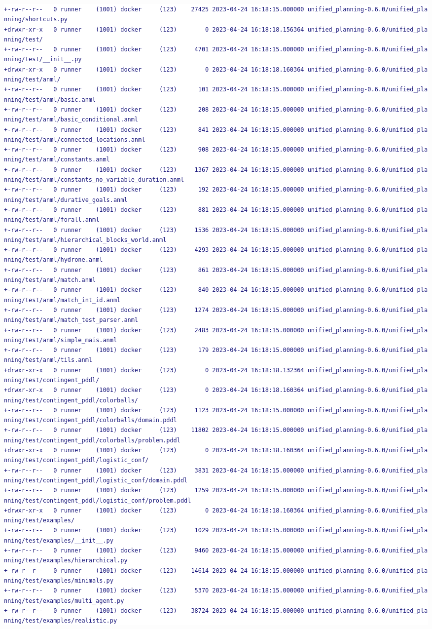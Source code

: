 ```diff
+-rw-r--r--   0 runner    (1001) docker     (123)    27425 2023-04-24 16:18:15.000000 unified_planning-0.6.0/unified_planning/shortcuts.py
+drwxr-xr-x   0 runner    (1001) docker     (123)        0 2023-04-24 16:18:18.156364 unified_planning-0.6.0/unified_planning/test/
+-rw-r--r--   0 runner    (1001) docker     (123)     4701 2023-04-24 16:18:15.000000 unified_planning-0.6.0/unified_planning/test/__init__.py
+drwxr-xr-x   0 runner    (1001) docker     (123)        0 2023-04-24 16:18:18.160364 unified_planning-0.6.0/unified_planning/test/anml/
+-rw-r--r--   0 runner    (1001) docker     (123)      101 2023-04-24 16:18:15.000000 unified_planning-0.6.0/unified_planning/test/anml/basic.anml
+-rw-r--r--   0 runner    (1001) docker     (123)      208 2023-04-24 16:18:15.000000 unified_planning-0.6.0/unified_planning/test/anml/basic_conditional.anml
+-rw-r--r--   0 runner    (1001) docker     (123)      841 2023-04-24 16:18:15.000000 unified_planning-0.6.0/unified_planning/test/anml/connected_locations.anml
+-rw-r--r--   0 runner    (1001) docker     (123)      908 2023-04-24 16:18:15.000000 unified_planning-0.6.0/unified_planning/test/anml/constants.anml
+-rw-r--r--   0 runner    (1001) docker     (123)     1367 2023-04-24 16:18:15.000000 unified_planning-0.6.0/unified_planning/test/anml/constants_no_variable_duration.anml
+-rw-r--r--   0 runner    (1001) docker     (123)      192 2023-04-24 16:18:15.000000 unified_planning-0.6.0/unified_planning/test/anml/durative_goals.anml
+-rw-r--r--   0 runner    (1001) docker     (123)      881 2023-04-24 16:18:15.000000 unified_planning-0.6.0/unified_planning/test/anml/forall.anml
+-rw-r--r--   0 runner    (1001) docker     (123)     1536 2023-04-24 16:18:15.000000 unified_planning-0.6.0/unified_planning/test/anml/hierarchical_blocks_world.anml
+-rw-r--r--   0 runner    (1001) docker     (123)     4293 2023-04-24 16:18:15.000000 unified_planning-0.6.0/unified_planning/test/anml/hydrone.anml
+-rw-r--r--   0 runner    (1001) docker     (123)      861 2023-04-24 16:18:15.000000 unified_planning-0.6.0/unified_planning/test/anml/match.anml
+-rw-r--r--   0 runner    (1001) docker     (123)      840 2023-04-24 16:18:15.000000 unified_planning-0.6.0/unified_planning/test/anml/match_int_id.anml
+-rw-r--r--   0 runner    (1001) docker     (123)     1274 2023-04-24 16:18:15.000000 unified_planning-0.6.0/unified_planning/test/anml/match_test_parser.anml
+-rw-r--r--   0 runner    (1001) docker     (123)     2483 2023-04-24 16:18:15.000000 unified_planning-0.6.0/unified_planning/test/anml/simple_mais.anml
+-rw-r--r--   0 runner    (1001) docker     (123)      179 2023-04-24 16:18:15.000000 unified_planning-0.6.0/unified_planning/test/anml/tils.anml
+drwxr-xr-x   0 runner    (1001) docker     (123)        0 2023-04-24 16:18:18.132364 unified_planning-0.6.0/unified_planning/test/contingent_pddl/
+drwxr-xr-x   0 runner    (1001) docker     (123)        0 2023-04-24 16:18:18.160364 unified_planning-0.6.0/unified_planning/test/contingent_pddl/colorballs/
+-rw-r--r--   0 runner    (1001) docker     (123)     1123 2023-04-24 16:18:15.000000 unified_planning-0.6.0/unified_planning/test/contingent_pddl/colorballs/domain.pddl
+-rw-r--r--   0 runner    (1001) docker     (123)    11802 2023-04-24 16:18:15.000000 unified_planning-0.6.0/unified_planning/test/contingent_pddl/colorballs/problem.pddl
+drwxr-xr-x   0 runner    (1001) docker     (123)        0 2023-04-24 16:18:18.160364 unified_planning-0.6.0/unified_planning/test/contingent_pddl/logistic_conf/
+-rw-r--r--   0 runner    (1001) docker     (123)     3831 2023-04-24 16:18:15.000000 unified_planning-0.6.0/unified_planning/test/contingent_pddl/logistic_conf/domain.pddl
+-rw-r--r--   0 runner    (1001) docker     (123)     1259 2023-04-24 16:18:15.000000 unified_planning-0.6.0/unified_planning/test/contingent_pddl/logistic_conf/problem.pddl
+drwxr-xr-x   0 runner    (1001) docker     (123)        0 2023-04-24 16:18:18.160364 unified_planning-0.6.0/unified_planning/test/examples/
+-rw-r--r--   0 runner    (1001) docker     (123)     1029 2023-04-24 16:18:15.000000 unified_planning-0.6.0/unified_planning/test/examples/__init__.py
+-rw-r--r--   0 runner    (1001) docker     (123)     9460 2023-04-24 16:18:15.000000 unified_planning-0.6.0/unified_planning/test/examples/hierarchical.py
+-rw-r--r--   0 runner    (1001) docker     (123)    14614 2023-04-24 16:18:15.000000 unified_planning-0.6.0/unified_planning/test/examples/minimals.py
+-rw-r--r--   0 runner    (1001) docker     (123)     5370 2023-04-24 16:18:15.000000 unified_planning-0.6.0/unified_planning/test/examples/multi_agent.py
+-rw-r--r--   0 runner    (1001) docker     (123)    38724 2023-04-24 16:18:15.000000 unified_planning-0.6.0/unified_planning/test/examples/realistic.py
```